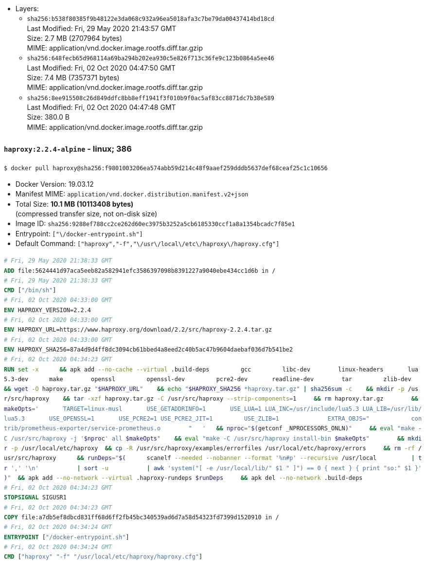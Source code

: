 -	Layers:
	-	`sha256:b538f80385f9b48122e3da068c932a96ea5018afa3c7be79da00437414bd18cd`  
		Last Modified: Fri, 29 May 2020 21:43:57 GMT  
		Size: 2.7 MB (2707964 bytes)  
		MIME: application/vnd.docker.image.rootfs.diff.tar.gzip
	-	`sha256:648fecb65d968114a69ba294b202ea930c5e826f713c36fe9c123b0864a5ee46`  
		Last Modified: Fri, 02 Oct 2020 04:47:50 GMT  
		Size: 7.4 MB (7357371 bytes)  
		MIME: application/vnd.docker.image.rootfs.diff.tar.gzip
	-	`sha256:8ee915508c26d849ddfc8bb8eff1941f3f010b9f0ac5af83cc8871dc7b38e589`  
		Last Modified: Fri, 02 Oct 2020 04:47:48 GMT  
		Size: 380.0 B  
		MIME: application/vnd.docker.image.rootfs.diff.tar.gzip

### `haproxy:2.2.4-alpine` - linux; 386

```console
$ docker pull haproxy@sha256:f9801003206ea574abb59d214c48f9aaef259dddb5637def68ceaf25c1c10656
```

-	Docker Version: 19.03.12
-	Manifest MIME: `application/vnd.docker.distribution.manifest.v2+json`
-	Total Size: **10.1 MB (10113408 bytes)**  
	(compressed transfer size, not on-disk size)
-	Image ID: `sha256:9288ef788cc2ce262d60ec3975b3252a5cb6185330ccf1a8a1354bcadc7f85e1`
-	Entrypoint: `["\/docker-entrypoint.sh"]`
-	Default Command: `["haproxy","-f","\/usr\/local\/etc\/haproxy\/haproxy.cfg"]`

```dockerfile
# Fri, 29 May 2020 21:38:33 GMT
ADD file:5624441d97aca5eeb82a582941efc3586397098b8391227a9040ebe434cc1d6b in / 
# Fri, 29 May 2020 21:38:33 GMT
CMD ["/bin/sh"]
# Fri, 02 Oct 2020 04:33:00 GMT
ENV HAPROXY_VERSION=2.2.4
# Fri, 02 Oct 2020 04:33:00 GMT
ENV HAPROXY_URL=https://www.haproxy.org/download/2.2/src/haproxy-2.2.4.tar.gz
# Fri, 02 Oct 2020 04:33:00 GMT
ENV HAPROXY_SHA256=87a4d9d4ff8dc3094cb61bbed4a8eed2c40b5ac47b9604daebaf036d7b541be2
# Fri, 02 Oct 2020 04:34:23 GMT
RUN set -x 		&& apk add --no-cache --virtual .build-deps 		gcc 		libc-dev 		linux-headers 		lua5.3-dev 		make 		openssl 		openssl-dev 		pcre2-dev 		readline-dev 		tar 		zlib-dev 		&& wget -O haproxy.tar.gz "$HAPROXY_URL" 	&& echo "$HAPROXY_SHA256 *haproxy.tar.gz" | sha256sum -c 	&& mkdir -p /usr/src/haproxy 	&& tar -xzf haproxy.tar.gz -C /usr/src/haproxy --strip-components=1 	&& rm haproxy.tar.gz 		&& makeOpts=' 		TARGET=linux-musl 		USE_GETADDRINFO=1 		USE_LUA=1 LUA_INC=/usr/include/lua5.3 LUA_LIB=/usr/lib/lua5.3 		USE_OPENSSL=1 		USE_PCRE2=1 USE_PCRE2_JIT=1 		USE_ZLIB=1 				EXTRA_OBJS=" 			contrib/prometheus-exporter/service-prometheus.o 		" 	' 	&& nproc="$(getconf _NPROCESSORS_ONLN)" 	&& eval "make -C /usr/src/haproxy -j '$nproc' all $makeOpts" 	&& eval "make -C /usr/src/haproxy install-bin $makeOpts" 		&& mkdir -p /usr/local/etc/haproxy 	&& cp -R /usr/src/haproxy/examples/errorfiles /usr/local/etc/haproxy/errors 	&& rm -rf /usr/src/haproxy 		&& runDeps="$( 		scanelf --needed --nobanner --format '%n#p' --recursive /usr/local 			| tr ',' '\n' 			| sort -u 			| awk 'system("[ -e /usr/local/lib/" $1 " ]") == 0 { next } { print "so:" $1 }' 	)" 	&& apk add --no-network --virtual .haproxy-rundeps $runDeps 	&& apk del --no-network .build-deps
# Fri, 02 Oct 2020 04:34:23 GMT
STOPSIGNAL SIGUSR1
# Fri, 02 Oct 2020 04:34:23 GMT
COPY file:a7db5ef8dbcd831ff68d6ff2fb45bc340539ad6d7a58d54323fd7399d1520910 in / 
# Fri, 02 Oct 2020 04:34:24 GMT
ENTRYPOINT ["/docker-entrypoint.sh"]
# Fri, 02 Oct 2020 04:34:24 GMT
CMD ["haproxy" "-f" "/usr/local/etc/haproxy/haproxy.cfg"]
```
